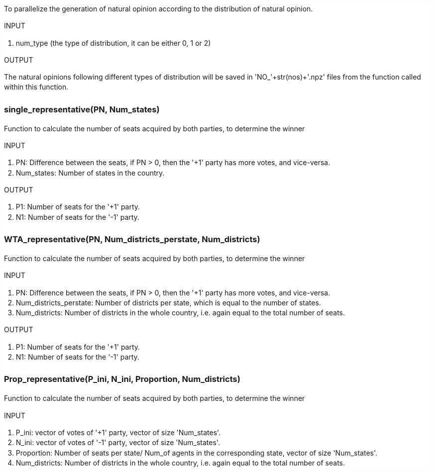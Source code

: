 To parallelize the generation of natural opinion according to the distribution of natural opinion.

INPUT

1. num_type (the type of distribution, it can be either 0, 1 or 2)

OUTPUT

The natural opinions following different types of distribution will be saved in 'NO_'+str(nos)+'.npz' files from the function called within this function.

<a id="single-representative"></a>
### single_representative(PN, Num_states)

Function to calculate the number of seats acquired by both parties, to determine the winner

INPUT

1. PN: Difference between the seats, if PN > 0, then the '+1' party has more votes, and vice-versa.
2. Num_states: Number of states in the country.

OUTPUT

1. P1: Number of seats for the '+1' party.
2. N1: Number of seats for the '-1' party.

<a id="wta-representative"></a>
### WTA_representative(PN, Num_districts_perstate, Num_districts)

Function to calculate the number of seats acquired by both parties, to determine the winner

INPUT

1. PN: Difference between the seats, if PN > 0, then the '+1' party has more votes, and vice-versa.
2. Num_districts_perstate: Number of districts per state, which is equal to the number of states.
3. Num_districts: Number of districts in the whole country, i.e. again equal to the total number of seats.
    
OUTPUT

1. P1: Number of seats for the '+1' party.
2. N1: Number of seats for the '-1' party.

<a id="prop-representative"></a>
### Prop_representative(P_ini, N_ini, Proportion, Num_districts)

Function to calculate the number of seats acquired by both parties, to determine the winner

INPUT

1. P_ini: vector of votes of '+1' party, vector of size 'Num_states'.
2. N_ini: vector of votes of '-1' party, vector of size 'Num_states'.
3. Proportion: Number of seats per state/ Num_of agents in the corresponding state, vector of size 'Num_states'.
4. Num_districts: Number of districts in the whole country, i.e. again equal to the total number of seats.
    